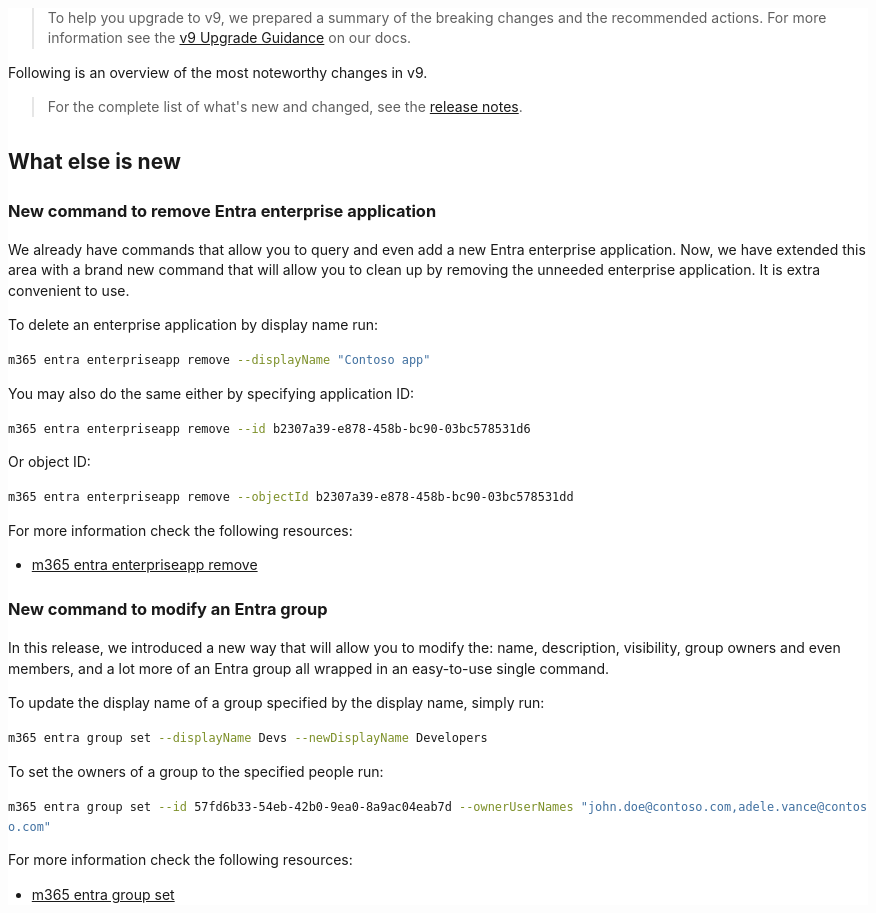 > To help you upgrade to v9, we prepared a summary of the breaking changes and the recommended actions. For more information see the [v9 Upgrade Guidance](https://pnp.github.io/cli-microsoft365/v9-upgrade-guidance/) on our docs.

Following is an overview of the most noteworthy changes in v9.

> For the complete list of what's new and changed, see the [release notes](https://pnp.github.io/cli-microsoft365/about/release-notes/#v900).

## What else is new

### New command to remove Entra enterprise application

We already have commands that allow you to query and even add a new Entra enterprise application. Now, we have extended this area with a brand new command that will allow you to clean up by removing the unneeded enterprise application. It is extra convenient to use.

To delete an enterprise application by display name run:

```sh
m365 entra enterpriseapp remove --displayName "Contoso app"
```

You may also do the same either by specifying application ID:

```sh
m365 entra enterpriseapp remove --id b2307a39-e878-458b-bc90-03bc578531d6
```

Or object ID: 

```sh
m365 entra enterpriseapp remove --objectId b2307a39-e878-458b-bc90-03bc578531dd
```

For more information check the following resources:
- [m365 entra enterpriseapp remove](https://pnp.github.io/cli-microsoft365/cmd/entra/enterpriseapp/enterpriseapp-remove)

### New command to modify an Entra group

In this release, we introduced a new way that will allow you to modify the: name, description, visibility, group owners and even members, and a lot more of an Entra group all wrapped in an easy-to-use single command.

To update the display name of a group specified by the display name, simply run:

```sh
m365 entra group set --displayName Devs --newDisplayName Developers
```

To set the owners of a group to the specified people run:

```sh
m365 entra group set --id 57fd6b33-54eb-42b0-9ea0-8a9ac04eab7d --ownerUserNames "john.doe@contoso.com,adele.vance@contoso.com"
```

For more information check the following resources:
- [m365 entra group set](https://pnp.github.io/cli-microsoft365/cmd/entra/group/group-set/)
